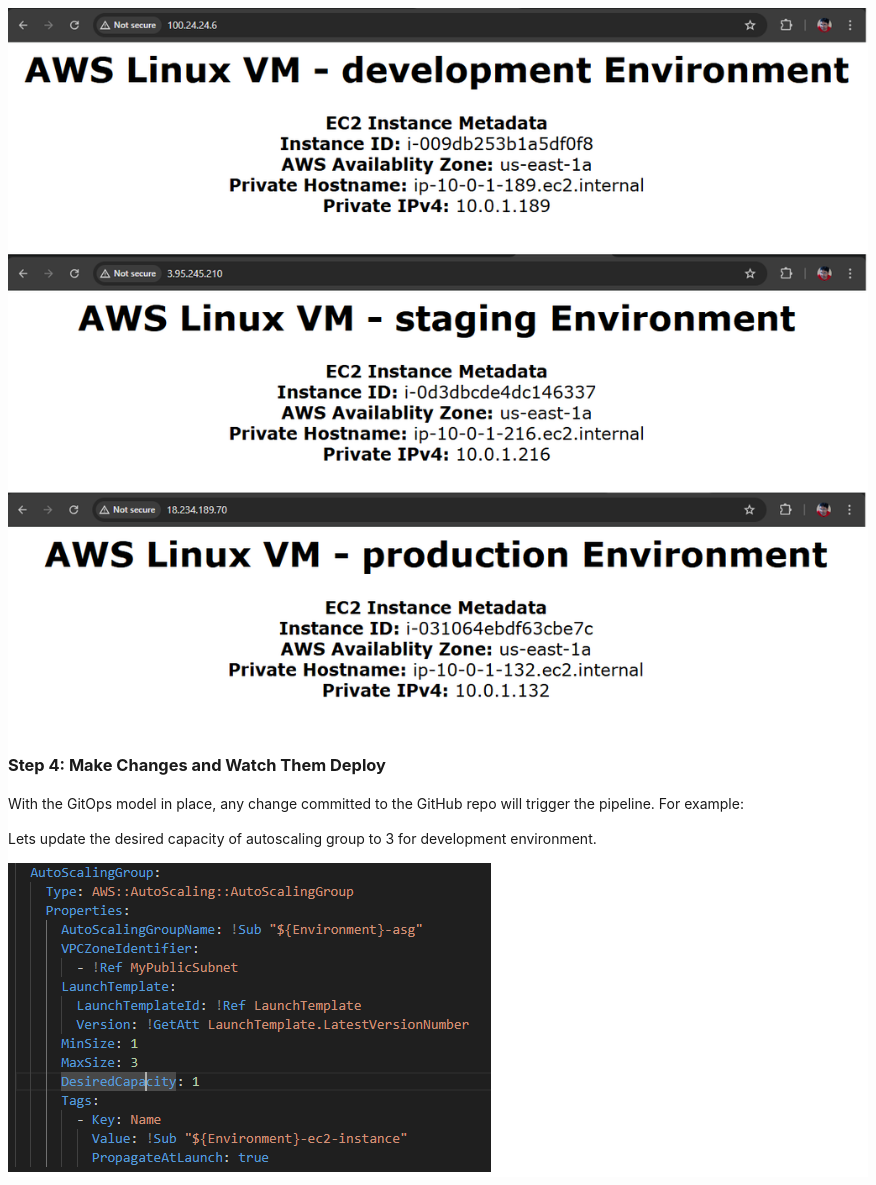 ![alt text](/images/deployed_ec2_webpage.png)

### Step 4: Make Changes and Watch Them Deploy

With the GitOps model in place, any change committed to the GitHub repo will trigger the pipeline. For example:

Lets update the desired capacity of autoscaling group to 3 for development environment. 

![alt text](/images/asg_before_scaling.png)
